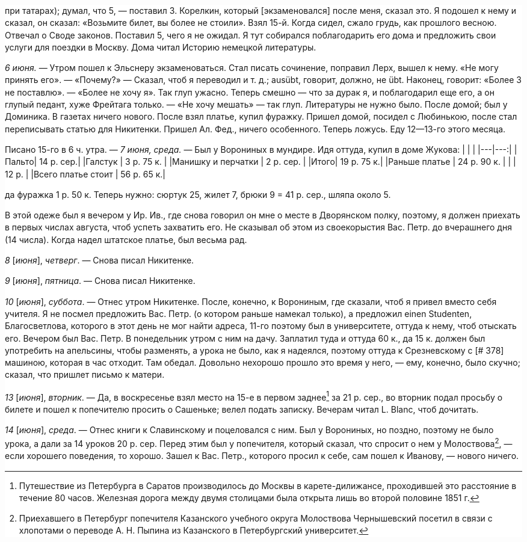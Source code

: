 при татарах); думал, что 5, — поставил 3. Корелкин, который \[экзаменовался\] после меня, сказал это. Я подошел к нему и сказал, он сказал: «Возьмите билет, вы более не стоили». Взял 15-й. Когда сидел, сжало грудь, как прошлого весною. Отвечал о Своде законов. Поставил 5, чего я не ожидал. Я тут собирался поблагодарить его дома и предложить свои услуги для поездки в Москву. Дома читал Историю немецкой литературы.

*6 июня.* — Утром пошел к Эльснеру экзаменоваться. Стал писать сочинение, поправил Лерх, вышел к нему. «Не могу принять его». — «Почему?» — Сказал, чтоб я переводил и т. д.; ausübt, говорит, должно, не übt. Наконец, говорит: «Более 3 не поставлю». — «Более не хочу я». Так глуп ужасно. Теперь смешно — что за дурак я, и поблагодарил еще его, а он глупый педант, хуже Фрейтага только. — «Не хочу мешать» — так глуп. Литературы не нужно было. После домой; был у Доминика. В газетах ничего нового. После взял платье, купил фуражку. Пришел домой, посидел с Любинькою, после стал переписывать статью для Никитенки. Пришел Ал. Фед., ничего особенного. Теперь ложусь. Еду 12—13-го этого месяца.

Писано 15-го в 6 ч. утра. — *7 июня, среда.* — Был у Ворониных в мундире. Идя оттуда, купил в доме Жукова:
| | |
|---|---:|
|Пальто|  14 р. сер.|
|Галстук | 3 р. 75 к. |
|Манишку и перчатки | 2 р. сер. |
|Итого| 19 р. 75 к.|
|Раньше платье | 24 р. 90 к. |
| | 12 р. |
|Всего платье стоит | 56 р. 65 к.|

да фуражка 1 р. 50 к. Теперь нужно: сюртук 25, жилет 7, брюки 9 = 41 р. сер., шляпа около 5.

В этой одеже был я вечером у Ир. Ив., где снова говорил он мне о месте в Дворянском полку, поэтому, я должен приехать в первых числах августа, чтоб успеть захватить его. Не сказывал об этом из своекорыстия Вас. Петр. до вчерашнего дня (14 числа). Когда надел штатское платье, был весьма рад.

*8* \[*июня*\], *четверг*. — Снова писал Никитенке.

*9* \[*июня*\], *пятница*. — Снова писал Никитенке.

*10* \[*июня*\], *суббота*. — Отнес утром Никитенке. После, конечно, к Ворониным, где сказали, чтоб я привел вместо себя учителя. Я не посмел предложить Вас. Петр. (о котором раньше намекал только), а предложил einen Studenten, Благосветлова, которого в этот день не мог найти адреса, 11-го поэтому был в университете, оттуда к нему, чтоб отыскать его. Вечером был Вас. Петр. В понедельник утром с ним на дачу. Заплатил туда и оттуда 60 к., да 15 к. должен был употребить на апельсины, чтобы разменять, а урока не было, как я надеялся, поэтому оттуда к Срезневскому с [# 378] машиною, которая в час отходит. Там обедал. Довольно нехорошо прошло это время у него, — ему, конечно, было скучно; сказал, что пришлет письмо к матери.

*13* \[*июня*\], *вторник*. — Да, в воскресенье взял место на 15-е в первом заднее[^200] за 21 р. сер., во вторник подал просьбу о билете и пошел к попечителю просить о Сашеньке; велел подать записку. Вечерам читал L. Blanc, чтоб дочитать.

[^200]: Путешествие из Петербурга в Саратов производилось до Москвы в карете-дилижансе, проходившей это расстояние в течение 80 часов. Железная дорога между двумя столицами была открыта лишь во второй половине 1851 г.

*14* \[*июня*\], *среда*. — Отнес книги к Славинскому и поцеловался с ним. Был у Ворониных, но поздно, поэтому не было урока, а дали за 14 уроков 20 р. сер. Перед этим был у попечителя, который сказал, что спросит о нем у Молоствова[^201], — если хорошего поведения, то хорошо. Зашел к Вас. Петр., которого просил к себе, сам пошел к Иванову, — нового ничего.


[^201]: Приехавшего в Петербург попечителя Казанского учебного округа Молоствова Чернышевский посетил в связи с хлопотами о переводе А. Н. Пыпина из Казанского в Петербургский университет.
[^202]: Эта часть «Дневника» писалась уже в Саратове, и запись событий по 26 июня производилась по памяти, задним числом.
[^203]: Ив. Фот. — племянник Гав. Ив. Чернышевского, священник, лишенный права совершать церковную службу и долго хлопотавший о реабилитации. О его деле см. в прим. к XIV т. наст. издания.
[^204]: В отличие от всех других случаев под именем Алексея Тимофеевича здесь разумеется не Петровский А. Т., а дьякон Сергиевской церкви в Саратове, в которой настоятелем был отец Николая Гавриловича.
[^205]: De l'Esprit — очевидно, Чернышевский имеет здесь в виду произведение французского философа Гельвеция (1715–1771 гг.) «Livre de l'esprit», появившееся в печати в 1758 г. По мнению Гельвеция, человеческое поведение обусловливается стремлением к наслаждению и отрицанием страдания. Таким образом эгоизм является источником всякой деятельности людей.
[^206]: Мы — Н. Г. Чернышевский и А. Н. Пыпин.
[^207]: Рукопись «Дневника» продолжается дальше на черновике прошения о месте в Саратове. Прошение это подано не было, так как попечителя учебного округа В. П. Молоствова в это время в Казани не было, а, как следует из последующих записей, прошение должно было быть подано лично Чернышевским.